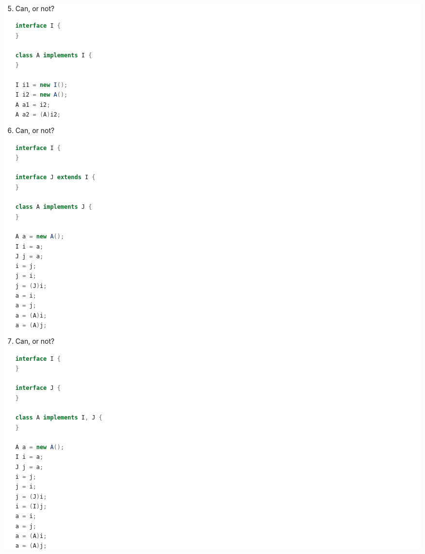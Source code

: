 5. Can, or not?

    ```Java
    interface I {
    }

    class A implements I {
    }

    I i1 = new I();
    I i2 = new A();
    A a1 = i2;
    A a2 = (A)i2;
    ```

6. Can, or not?

    ```Java
    interface I {
    }

    interface J extends I {
    }

    class A implements J {
    }

    A a = new A();
    I i = a;
    J j = a;
    i = j;
    j = i;
    j = (J)i;
    a = i;
    a = j;
    a = (A)i;
    a = (A)j;
    ```

7. Can, or not?

    ```Java
    interface I {
    }

    interface J {
    }

    class A implements I, J {
    }

    A a = new A();
    I i = a;
    J j = a;
    i = j;
    j = i;
    j = (J)i;
    i = (I)j;
    a = i;
    a = j;
    a = (A)i;
    a = (A)j;
    ```
